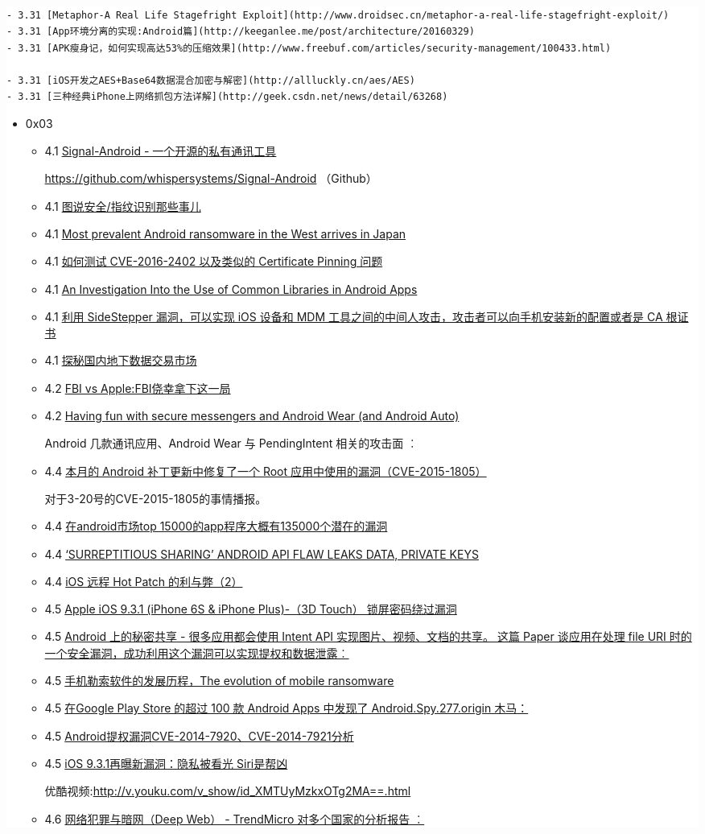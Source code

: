 	- 3.31 [Metaphor-A Real Life Stagefright Exploit](http://www.droidsec.cn/metaphor-a-real-life-stagefright-exploit/)
	- 3.31 [App环境分离的实现:Android篇](http://keeganlee.me/post/architecture/20160329)
	- 3.31 [APK瘦身记，如何实现高达53%的压缩效果](http://www.freebuf.com/articles/security-management/100433.html)
		
	- 3.31 [iOS开发之AES+Base64数据混合加密与解密](http://allluckly.cn/aes/AES)
	- 3.31 [三种经典iPhone上网络抓包方法详解](http://geek.csdn.net/news/detail/63268)

- 0x03
	- 4.1 [Signal-Android - 一个开源的私有通讯工具](https://whispersystems.org/blog/reproducible-android/) 
		
		https://github.com/whispersystems/Signal-Android  （Github）
		
	- 4.1 [图说安全/指纹识别那些事儿](http://weibo.com/ttarticle/p/show?id=2309403959499403750624)
	- 4.1 [Most prevalent Android ransomware in the West arrives in Japan  ]( http://www.symantec.com/connect/zh-hans/blogs/most-prevalent-android-ransomware-west-arrives-japan)
	- 4.1 [如何测试 CVE-2016-2402 以及类似的 Certificate Pinning 问题 ](https://koz.io/pinning-cve-2016-2402/)
	- 4.1 [An Investigation Into the Use of Common Libraries in Android Apps ]( http://www.securitygossip.com/blog/2016/03/31/2016-03-31/)
	- 4.1 [利用 SideStepper 漏洞，可以实现 iOS 设备和 MDM 工具之间的中间人攻击，攻击者可以向手机安装新的配置或者是 CA 根证书](http://blog.checkpoint.com/2016/03/31/sidestepper/https://threatpost.com/sidestepper-allows-for-mitm-between-ios-devices-mdm-tools/117103/)
	- 4.1 [探秘国内地下数据交易市场](http://www.freebuf.com/articles/database/100459.html?utm_source=tuicool&utm_medium=referral)
	- 4.2 [FBI vs Apple:FBI侥幸拿下这一局](http://weibo.com/ttarticle/p/show?id=2309403959919610039908)
	- 4.2 [Having fun with secure messengers and Android Wear (and Android Auto) ](http://www.slideshare.net/CanSecWest/csw2016-chaykin-havingfunwithsecuremessengersandandroidwear)
	
		Android 几款通讯应用、Android Wear 与 PendingIntent 相关的攻击面 ︰   
		
	- 4.4 [本月的 Android 补丁更新中修复了一个 Root 应用中使用的漏洞（CVE-2015-1805）](https://threatpost.com/google-patches-old-flaw-exploited-by-rooting-application/117161/)

		对于3-20号的CVE-2015-1805的事情播报。
		
	- 4.4 [在android市场top 15000的app程序大概有135000个潜在的漏洞](https://blog.vulners.com/hackapp-indexed-135-000-potential-vulnerabilities-in-13000-android-applications/)
	- 4.4 [‘SURREPTITIOUS SHARING’ ANDROID API FLAW LEAKS DATA, PRIVATE KEYS](https://threatpost.com/surreptitious-sharing-android-api-flaw-leaks-data-private-keys/117174/)
	- 4.4 [iOS 远程 Hot Patch 的利与弊（2）](https://www.fireeye.com/blog/threat-research/2016/04/rollout_or_not_the.html)
	- 4.5 [Apple iOS 9.3.1 (iPhone 6S & iPhone Plus)-（3D Touch） 锁屏密码绕过漏洞](http://seclists.org/fulldisclosure/2016/Apr/19)
	- 4.5 [Android 上的秘密共享 - 很多应用都会使用 Intent API 实现图片、视频、文档的共享。 这篇 Paper 谈应用在处理 file URI 时的一个安全漏洞，成功利用这个漏洞可以实现提权和数据泄露︰](https://www.ibr.cs.tu-bs.de/papers/schuermann-sicherheit2016.pdf)
	- 4.5 [手机勒索软件的发展历程，The evolution of mobile ransomware](https://blog.avast.com/the-evolution-of-mobile-ransomware)
	- 4.5 [在Google Play Store 的超过 100 款 Android Apps 中发现了 Android.Spy.277.origin 木马：](https://www.grahamcluley.com/2016/04/advertising-trojan-100-android-apps-google-play-store/)
	- 4.5 [Android提权漏洞CVE-2014-7920、CVE-2014-7921分析](http://www.freebuf.com/vuls/100785.html)
	- 4.5 [iOS 9.3.1再曝新漏洞：隐私被看光 Siri是帮凶](http://www.techweb.com.cn/world/2016-04-05/2309368.shtml)
		
		优酷视频:http://v.youku.com/v_show/id_XMTUyMzkxOTg2MA==.html
	
	- 4.6 [网络犯罪与暗网（Deep Web） - TrendMicro 对多个国家的分析报告 ︰](http://www.trendmicro.com/vinfo/us/security/special-report/cybercrime-and-the-deep-web/global-cybercrime-map/)
	